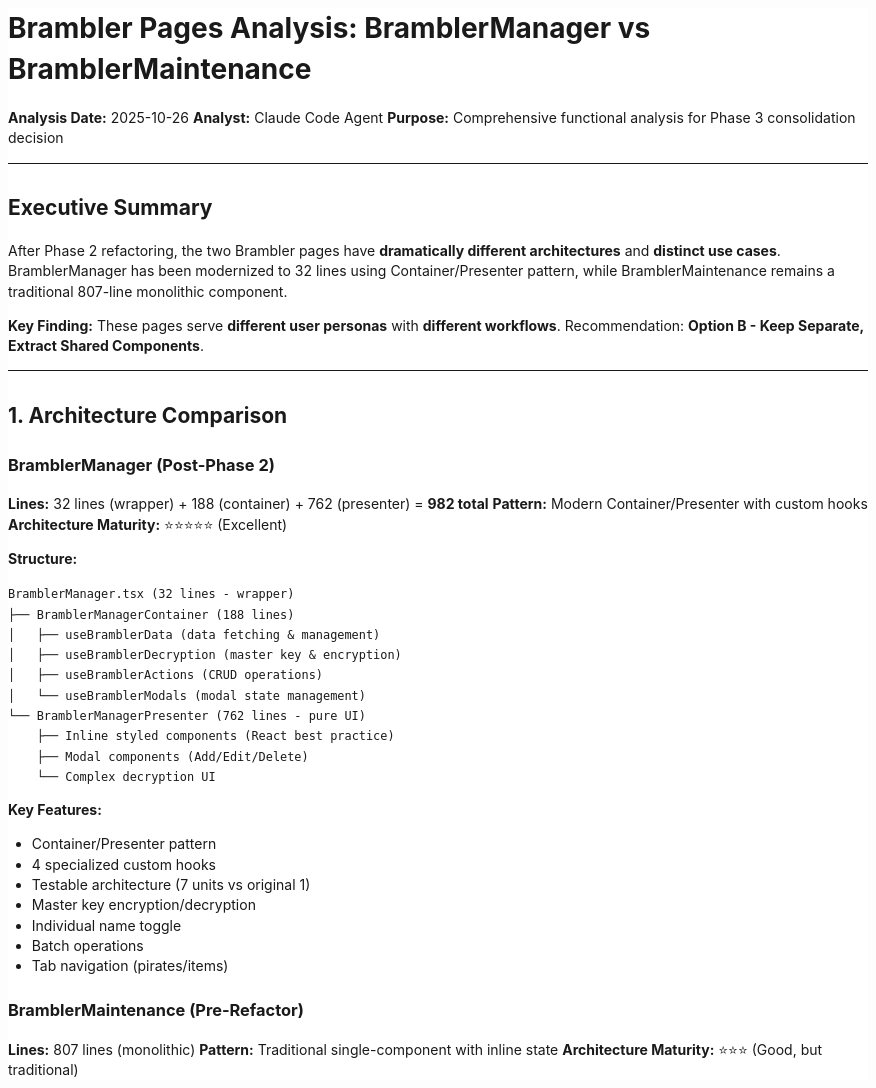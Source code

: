 # Brambler Pages Analysis: BramblerManager vs BramblerMaintenance

**Analysis Date:** 2025-10-26
**Analyst:** Claude Code Agent
**Purpose:** Comprehensive functional analysis for Phase 3 consolidation decision

---

## Executive Summary

After Phase 2 refactoring, the two Brambler pages have **dramatically different architectures** and **distinct use cases**. BramblerManager has been modernized to 32 lines using Container/Presenter pattern, while BramblerMaintenance remains a traditional 807-line monolithic component.

**Key Finding:** These pages serve **different user personas** with **different workflows**. Recommendation: **Option B - Keep Separate, Extract Shared Components**.

---

## 1. Architecture Comparison

### BramblerManager (Post-Phase 2)
**Lines:** 32 lines (wrapper) + 188 (container) + 762 (presenter) = **982 total**
**Pattern:** Modern Container/Presenter with custom hooks
**Architecture Maturity:** ⭐⭐⭐⭐⭐ (Excellent)

**Structure:**
```
BramblerManager.tsx (32 lines - wrapper)
├── BramblerManagerContainer (188 lines)
│   ├── useBramblerData (data fetching & management)
│   ├── useBramblerDecryption (master key & encryption)
│   ├── useBramblerActions (CRUD operations)
│   └── useBramblerModals (modal state management)
└── BramblerManagerPresenter (762 lines - pure UI)
    ├── Inline styled components (React best practice)
    ├── Modal components (Add/Edit/Delete)
    └── Complex decryption UI
```

**Key Features:**
- Container/Presenter pattern
- 4 specialized custom hooks
- Testable architecture (7 units vs original 1)
- Master key encryption/decryption
- Individual name toggle
- Batch operations
- Tab navigation (pirates/items)

### BramblerMaintenance (Pre-Refactor)
**Lines:** 807 lines (monolithic)
**Pattern:** Traditional single-component with inline state
**Architecture Maturity:** ⭐⭐⭐ (Good, but traditional)
